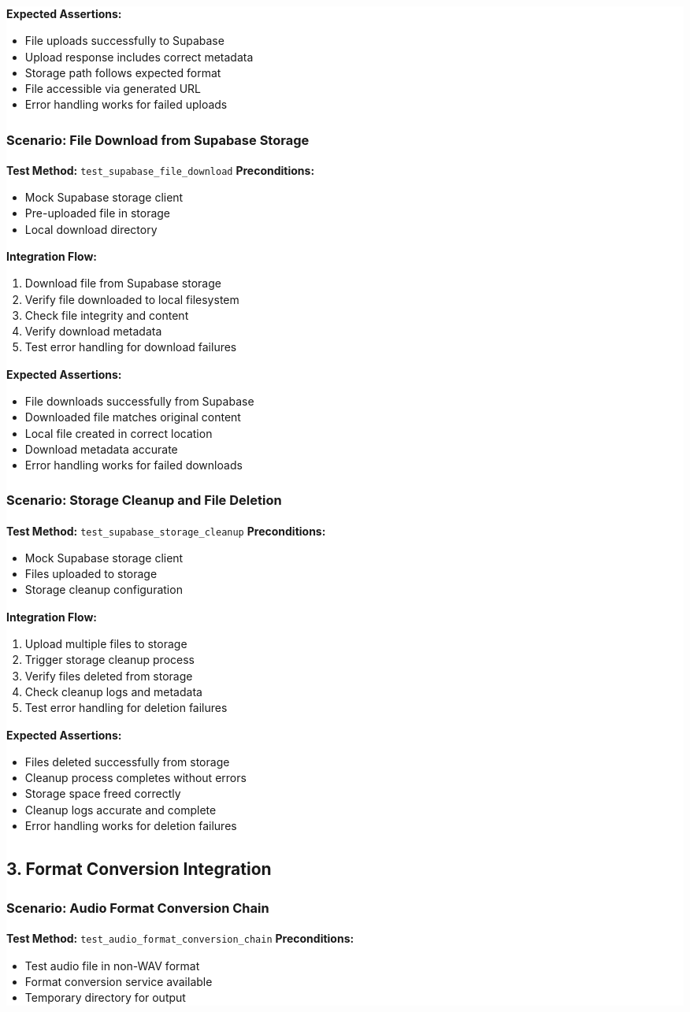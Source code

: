 **Expected Assertions:**
- File uploads successfully to Supabase
- Upload response includes correct metadata
- Storage path follows expected format
- File accessible via generated URL
- Error handling works for failed uploads

### Scenario: File Download from Supabase Storage
**Test Method:** `test_supabase_file_download`
**Preconditions:**
- Mock Supabase storage client
- Pre-uploaded file in storage
- Local download directory

**Integration Flow:**
1. Download file from Supabase storage
2. Verify file downloaded to local filesystem
3. Check file integrity and content
4. Verify download metadata
5. Test error handling for download failures

**Expected Assertions:**
- File downloads successfully from Supabase
- Downloaded file matches original content
- Local file created in correct location
- Download metadata accurate
- Error handling works for failed downloads

### Scenario: Storage Cleanup and File Deletion
**Test Method:** `test_supabase_storage_cleanup`
**Preconditions:**
- Mock Supabase storage client
- Files uploaded to storage
- Storage cleanup configuration

**Integration Flow:**
1. Upload multiple files to storage
2. Trigger storage cleanup process
3. Verify files deleted from storage
4. Check cleanup logs and metadata
5. Test error handling for deletion failures

**Expected Assertions:**
- Files deleted successfully from storage
- Cleanup process completes without errors
- Storage space freed correctly
- Cleanup logs accurate and complete
- Error handling works for deletion failures

## 3. Format Conversion Integration

### Scenario: Audio Format Conversion Chain
**Test Method:** `test_audio_format_conversion_chain`
**Preconditions:**
- Test audio file in non-WAV format
- Format conversion service available
- Temporary directory for output
